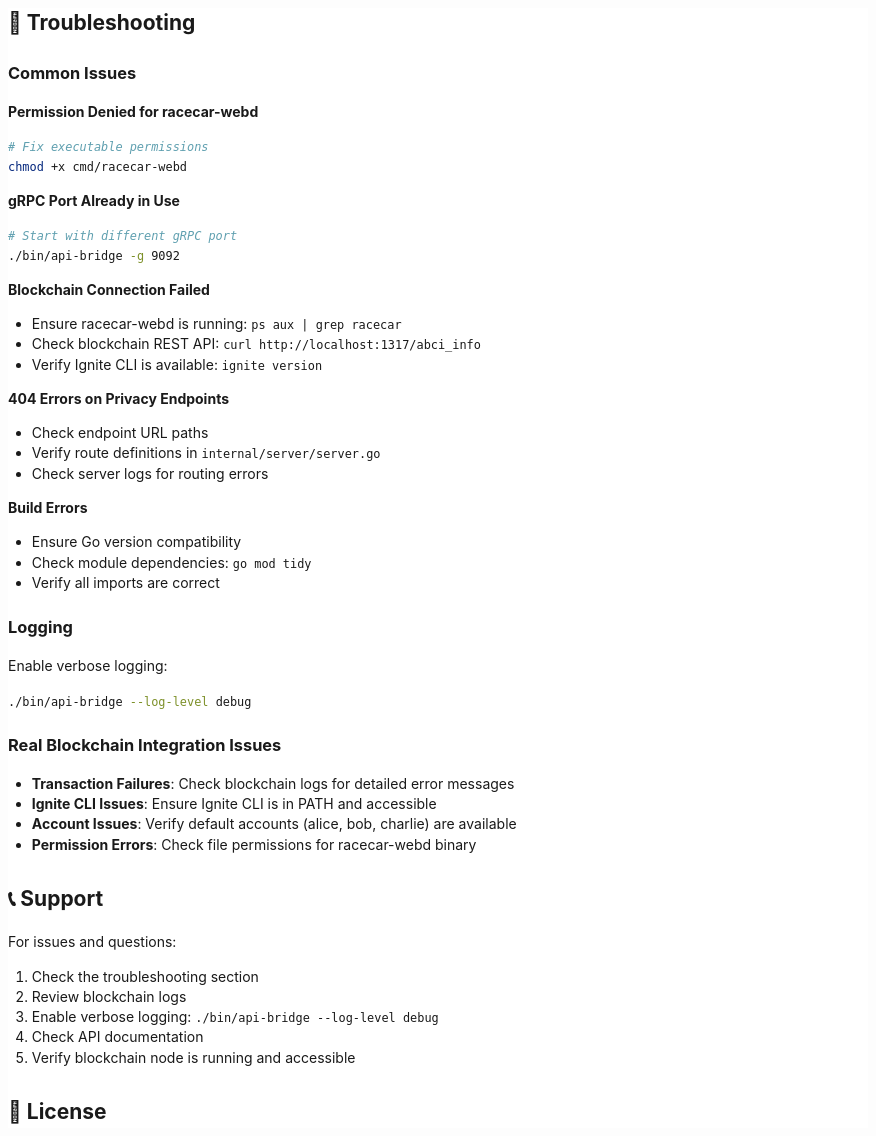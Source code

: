 ## 🐛 Troubleshooting

### Common Issues

**Permission Denied for racecar-webd**
```bash
# Fix executable permissions
chmod +x cmd/racecar-webd
```

**gRPC Port Already in Use**
```bash
# Start with different gRPC port
./bin/api-bridge -g 9092
```

**Blockchain Connection Failed**
- Ensure racecar-webd is running: `ps aux | grep racecar`
- Check blockchain REST API: `curl http://localhost:1317/abci_info`
- Verify Ignite CLI is available: `ignite version`

**404 Errors on Privacy Endpoints**
- Check endpoint URL paths
- Verify route definitions in `internal/server/server.go`
- Check server logs for routing errors

**Build Errors**
- Ensure Go version compatibility
- Check module dependencies: `go mod tidy`
- Verify all imports are correct

### Logging
Enable verbose logging:
```bash
./bin/api-bridge --log-level debug
```

### Real Blockchain Integration Issues
- **Transaction Failures**: Check blockchain logs for detailed error messages
- **Ignite CLI Issues**: Ensure Ignite CLI is in PATH and accessible
- **Account Issues**: Verify default accounts (alice, bob, charlie) are available
- **Permission Errors**: Check file permissions for racecar-webd binary

## 📞 Support

For issues and questions:
1. Check the troubleshooting section
2. Review blockchain logs
3. Enable verbose logging: `./bin/api-bridge --log-level debug`
4. Check API documentation
5. Verify blockchain node is running and accessible

## 📄 License
